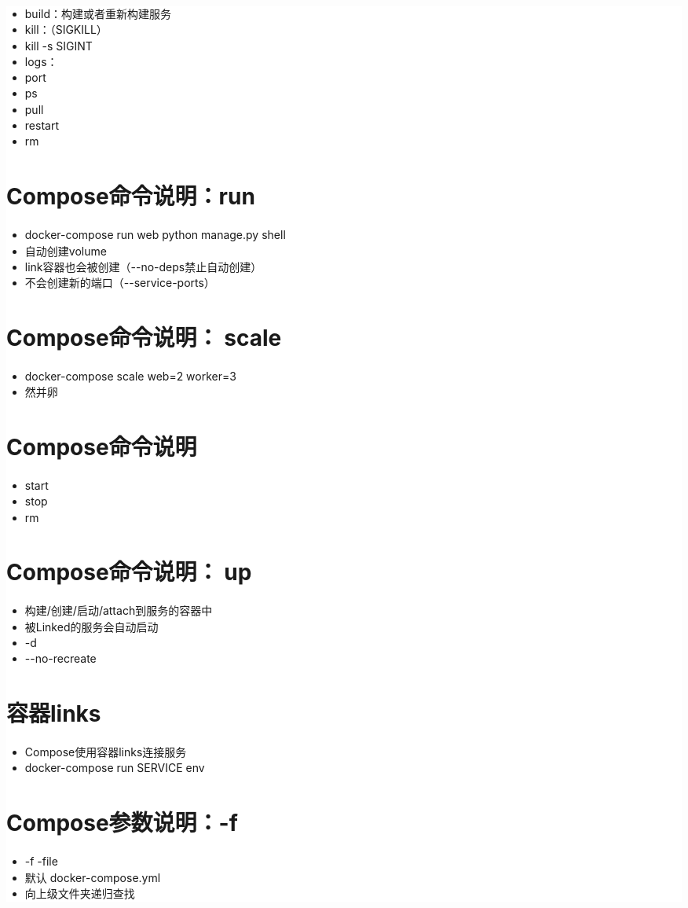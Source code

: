 - build：构建或者重新构建服务
- kill：（SIGKILL）
- kill -s SIGINT
- logs：
- port
- ps
- pull
- restart
- rm


# Compose命令说明：run

- docker-compose run web python manage.py shell
- 自动创建volume
- link容器也会被创建（--no-deps禁止自动创建）
- 不会创建新的端口（--service-ports）

# Compose命令说明： scale

- docker-compose scale web=2 worker=3
- 然并卵

# Compose命令说明

- start
- stop
- rm

# Compose命令说明： up

- 构建/创建/启动/attach到服务的容器中
- 被Linked的服务会自动启动
- -d
- --no-recreate


# 容器links

- Compose使用容器links连接服务
- docker-compose run SERVICE env

# Compose参数说明：-f

- -f -file
- 默认 docker-compose.yml
- 向上级文件夹递归查找
